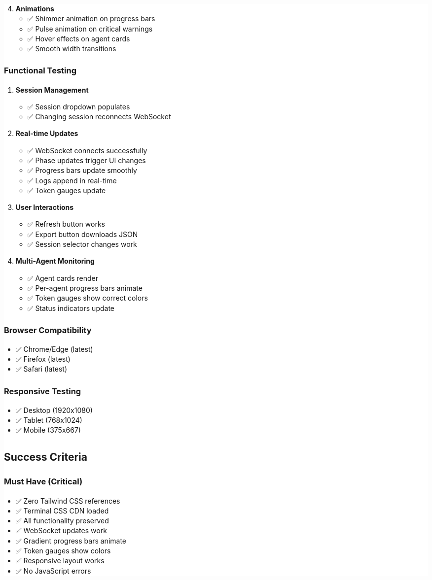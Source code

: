 4. **Animations**
   - ✅ Shimmer animation on progress bars
   - ✅ Pulse animation on critical warnings
   - ✅ Hover effects on agent cards
   - ✅ Smooth width transitions

### Functional Testing
1. **Session Management**
   - ✅ Session dropdown populates
   - ✅ Changing session reconnects WebSocket

2. **Real-time Updates**
   - ✅ WebSocket connects successfully
   - ✅ Phase updates trigger UI changes
   - ✅ Progress bars update smoothly
   - ✅ Logs append in real-time
   - ✅ Token gauges update

3. **User Interactions**
   - ✅ Refresh button works
   - ✅ Export button downloads JSON
   - ✅ Session selector changes work

4. **Multi-Agent Monitoring**
   - ✅ Agent cards render
   - ✅ Per-agent progress bars animate
   - ✅ Token gauges show correct colors
   - ✅ Status indicators update

### Browser Compatibility
- ✅ Chrome/Edge (latest)
- ✅ Firefox (latest)
- ✅ Safari (latest)

### Responsive Testing
- ✅ Desktop (1920x1080)
- ✅ Tablet (768x1024)
- ✅ Mobile (375x667)

## Success Criteria

### Must Have (Critical)
- ✅ Zero Tailwind CSS references
- ✅ Terminal CSS CDN loaded
- ✅ All functionality preserved
- ✅ WebSocket updates work
- ✅ Gradient progress bars animate
- ✅ Token gauges show colors
- ✅ Responsive layout works
- ✅ No JavaScript errors
